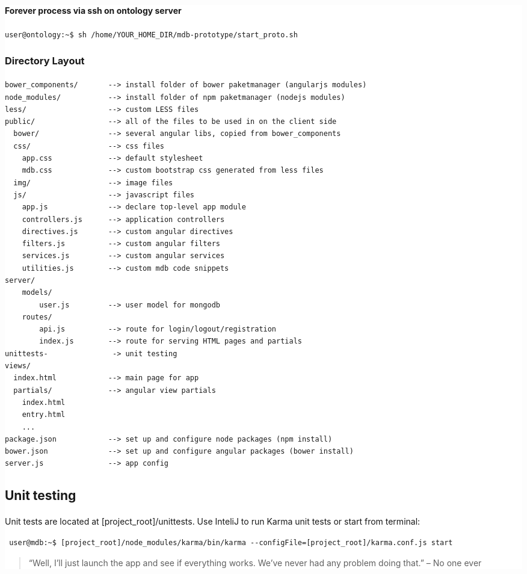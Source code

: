 #### Forever process via ssh on ontology server

    user@ontology:~$ sh /home/YOUR_HOME_DIR/mdb-prototype/start_proto.sh

### Directory Layout

    bower_components/       --> install folder of bower paketmanager (angularjs modules)
    node_modules/           --> install folder of npm paketmanager (nodejs modules)
    less/                   --> custom LESS files
    public/                 --> all of the files to be used in on the client side
      bower/                --> several angular libs, copied from bower_components
      css/                  --> css files
        app.css             --> default stylesheet
        mdb.css             --> custom bootstrap css generated from less files
      img/                  --> image files
      js/                   --> javascript files
        app.js              --> declare top-level app module
        controllers.js      --> application controllers
        directives.js       --> custom angular directives
        filters.js          --> custom angular filters
        services.js         --> custom angular services
        utilities.js        --> custom mdb code snippets
    server/
        models/
            user.js         --> user model for mongodb
        routes/
            api.js          --> route for login/logout/registration
            index.js        --> route for serving HTML pages and partials
    unittests-               -> unit testing
    views/
      index.html            --> main page for app
      partials/             --> angular view partials
        index.html
        entry.html
        ...
    package.json            --> set up and configure node packages (npm install)
    bower.json              --> set up and configure angular packages (bower install)
    server.js               --> app config

        
        
## Unit testing

Unit tests are located at [project_root]/unittests. Use InteliJ to run Karma unit tests or start from terminal:

     user@mdb:~$ [project_root]/node_modules/karma/bin/karma --configFile=[project_root]/karma.conf.js start



> “Well, I’ll just launch the app and see if everything works. We’ve never had any problem doing that.”
> – No one ever
